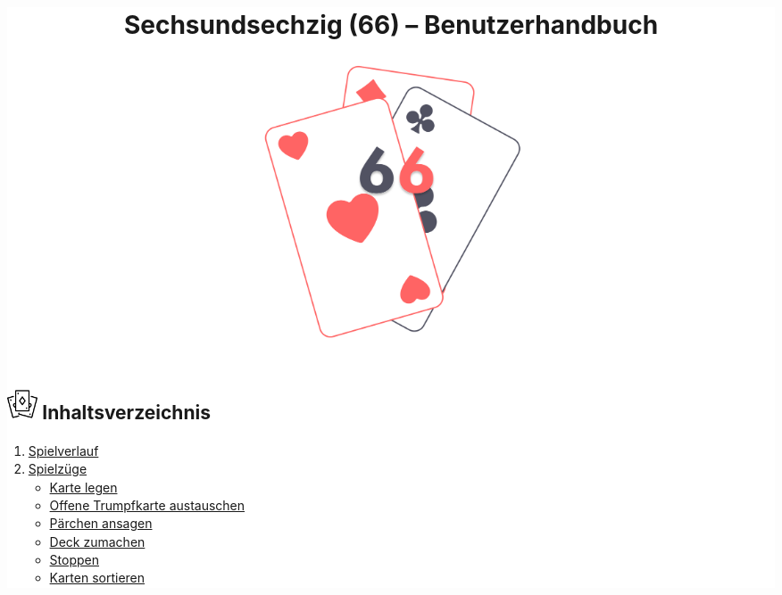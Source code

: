 # <div align="center"> Sechsundsechzig (66) – Benutzerhandbuch </div>
<div align="center">
<img 
	src="images/title.svg"
	height="45%"
	width="45%"/> 
</div>


## <img src="images/icon.svg" height="4%" width="4%"/> Inhaltsverzeichnis
1. [Spielverlauf](#spielverlauf)
2. [Spielzüge](#spielzuege)
    - [Karte legen](#legen)
	- [Offene Trumpfkarte austauschen](#tauschen)
	- [Pärchen ansagen](#ansagen)
	- [Deck zumachen](#zumachen)
	- [Stoppen](#stoppen)
	- [Karten sortieren](#sortieren)